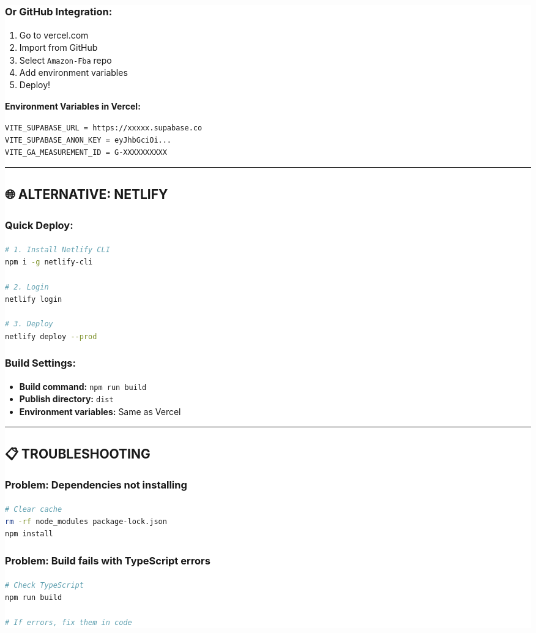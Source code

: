### **Or GitHub Integration:**
1. Go to vercel.com
2. Import from GitHub
3. Select `Amazon-Fba` repo
4. Add environment variables
5. Deploy!

**Environment Variables in Vercel:**
```
VITE_SUPABASE_URL = https://xxxxx.supabase.co
VITE_SUPABASE_ANON_KEY = eyJhbGciOi...
VITE_GA_MEASUREMENT_ID = G-XXXXXXXXXX
```

---

## 🌐 **ALTERNATIVE: NETLIFY**

### **Quick Deploy:**
```bash
# 1. Install Netlify CLI
npm i -g netlify-cli

# 2. Login
netlify login

# 3. Deploy
netlify deploy --prod
```

### **Build Settings:**
- **Build command:** `npm run build`
- **Publish directory:** `dist`
- **Environment variables:** Same as Vercel

---

## 📋 **TROUBLESHOOTING**

### **Problem: Dependencies not installing**
```bash
# Clear cache
rm -rf node_modules package-lock.json
npm install
```

### **Problem: Build fails with TypeScript errors**
```bash
# Check TypeScript
npm run build

# If errors, fix them in code
```
